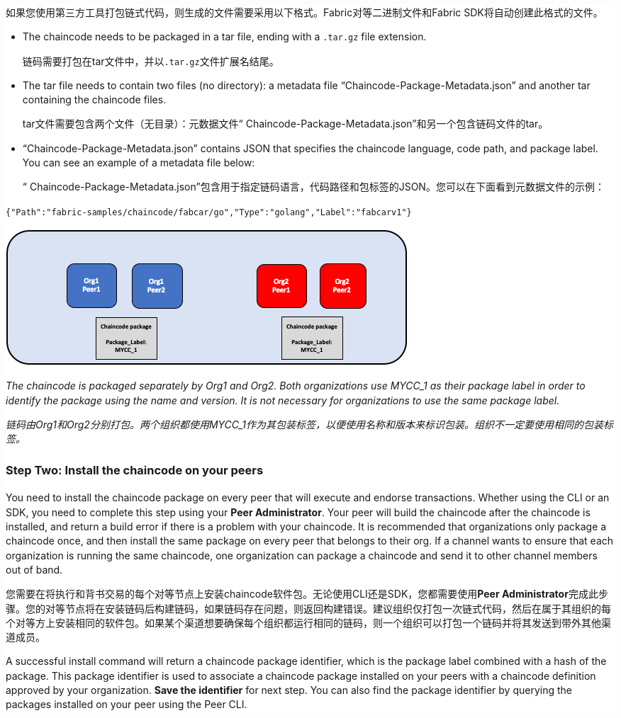 如果您使用第三方工具打包链式代码，则生成的文件需要采用以下格式。Fabric对等二进制文件和Fabric SDK将自动创建此格式的文件。

- The chaincode needs to be packaged in a tar file, ending with a `.tar.gz` file extension.

  链码需要打包在tar文件中，并以`.tar.gz`文件扩展名结尾。

- The tar file needs to contain two files (no directory): a metadata file “Chaincode-Package-Metadata.json” and another tar containing the chaincode files.

  tar文件需要包含两个文件（无目录）：元数据文件“ Chaincode-Package-Metadata.json”和另一个包含链码文件的tar。

- “Chaincode-Package-Metadata.json” contains JSON that specifies the chaincode language, code path, and package label. You can see an example of a metadata file below:

  “ Chaincode-Package-Metadata.json”包含用于指定链码语言，代码路径和包标签的JSON。您可以在下面看到元数据文件的示例：

```shell
{"Path":"fabric-samples/chaincode/fabcar/go","Type":"golang","Label":"fabcarv1"}
```

![Lifecycle-package](.\Chaincode_lifecycle_v2.0.assets\Lifecycle-package.png)

*The chaincode is packaged separately by Org1 and Org2. Both organizations use MYCC_1 as their package label in order to identify the package using the name and version. It is not necessary for organizations to use the same package label.*

*链码由Org1和Org2分别打包。两个组织都使用MYCC_1作为其包装标签，以便使用名称和版本来标识包装。组织不一定要使用相同的包装标签。*

### Step Two: Install the chaincode on your peers

You need to install the chaincode package on every peer that will execute and endorse transactions. Whether using the CLI or an SDK, you need to complete this step using your **Peer Administrator**. Your peer will build the chaincode after the chaincode is installed, and return a build error if there is a problem with your chaincode. It is recommended that organizations only package a chaincode once, and then install the same package on every peer that belongs to their org. If a channel wants to ensure that each organization is running the same chaincode, one organization can package a chaincode and send it to other channel members out of band.

您需要在将执行和背书交易的每个对等节点上安装chaincode软件包。无论使用CLI还是SDK，您都需要使用**Peer Administrator**完成此步骤。您的对等节点将在安装链码后构建链码，如果链码存在问题，则返回构建错误。建议组织仅打包一次链式代码，然后在属于其组织的每个对等方上安装相同的软件包。如果某个渠道想要确保每个组织都运行相同的链码，则一个组织可以打包一个链码并将其发送到带外其他渠道成员。

A successful install command will return a chaincode package identifier, which is the package label combined with a hash of the package. This package identifier is used to associate a chaincode package installed on your peers with a chaincode definition approved by your organization. **Save the identifier** for next step. You can also find the package identifier by querying the packages installed on your peer using the Peer CLI.
